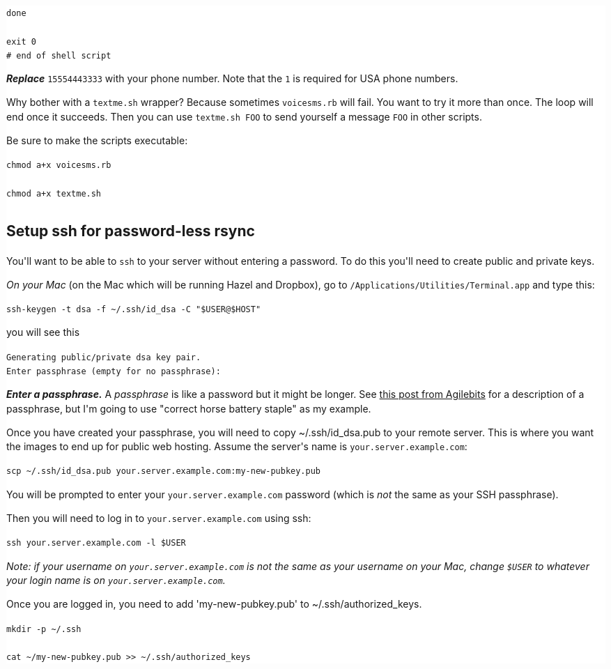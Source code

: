 	done

	exit 0
	# end of shell script

***Replace*** `15554443333` with your phone number. Note that the `1` is required for USA phone numbers.

Why bother with a `textme.sh` wrapper? Because sometimes `voicesms.rb` will fail. You want to try it more than once. The loop will end once it succeeds. Then you can use `textme.sh FOO` to send yourself a message `FOO` in other scripts.

Be sure to make the scripts executable:

	chmod a+x voicesms.rb

	chmod a+x textme.sh

## Setup ssh for password-less rsync

You'll want to be able to `ssh` to your server without entering a password. To do this you'll need to create public and private keys.

*On your Mac* (on the Mac which will be running Hazel and Dropbox), go to `/Applications/Utilities/Terminal.app` and type this:

	ssh-keygen -t dsa -f ~/.ssh/id_dsa -C "$USER@$HOST"

you will see this

	Generating public/private dsa key pair.
	Enter passphrase (empty for no passphrase):

***Enter a passphrase.*** A *passphrase* is like a password but it might be longer. See [this post from Agilebits](http://blog.agilebits.com/2011/08/10/better-master-passwords-the-geek-edition/) for a description of a passphrase, but I'm going to use "correct horse battery staple" as my example.

Once you have created your passphrase, you will need to copy ~/.ssh/id_dsa.pub to your remote server. This is where you want the images to end up for public web hosting. Assume the server's name is `your.server.example.com`:

	scp ~/.ssh/id_dsa.pub your.server.example.com:my-new-pubkey.pub

You will be prompted to enter your `your.server.example.com` password (which is *not* the same as your SSH passphrase).

Then you will need to log in to `your.server.example.com` using ssh:

	ssh your.server.example.com -l $USER

*Note: if your username on `your.server.example.com` is not the same as your username on your Mac, change `$USER` to whatever your login name is on `your.server.example.com`.*

Once you are logged in, you need to add 'my-new-pubkey.pub' to ~/.ssh/authorized_keys.

	mkdir -p ~/.ssh

	cat ~/my-new-pubkey.pub >> ~/.ssh/authorized_keys
